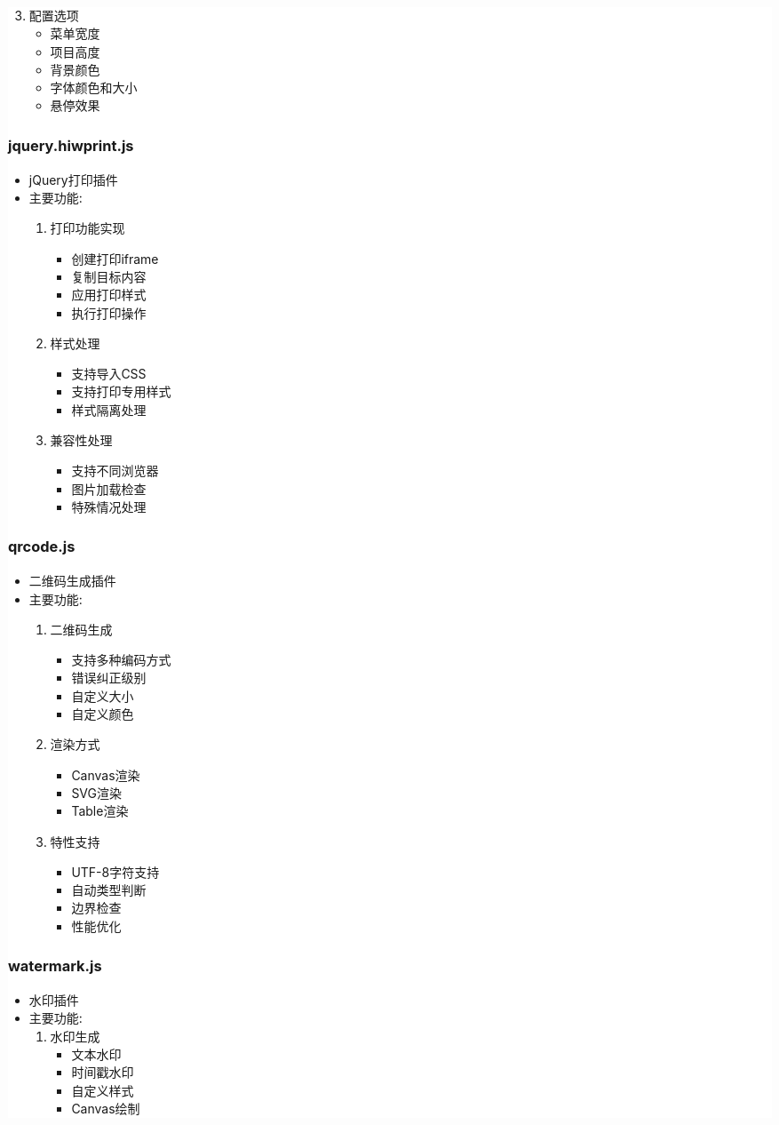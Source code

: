   3. 配置选项
     - 菜单宽度
     - 项目高度
     - 背景颜色
     - 字体颜色和大小
     - 悬停效果

### jquery.hiwprint.js
- jQuery打印插件
- 主要功能:
  1. 打印功能实现
     - 创建打印iframe
     - 复制目标内容
     - 应用打印样式
     - 执行打印操作
  
  2. 样式处理
     - 支持导入CSS
     - 支持打印专用样式
     - 样式隔离处理
  
  3. 兼容性处理
     - 支持不同浏览器
     - 图片加载检查
     - 特殊情况处理

### qrcode.js
- 二维码生成插件
- 主要功能:
  1. 二维码生成
     - 支持多种编码方式
     - 错误纠正级别
     - 自定义大小
     - 自定义颜色
  
  2. 渲染方式
     - Canvas渲染
     - SVG渲染
     - Table渲染
  
  3. 特性支持
     - UTF-8字符支持
     - 自动类型判断
     - 边界检查
     - 性能优化

### watermark.js
- 水印插件
- 主要功能:
  1. 水印生成
     - 文本水印
     - 时间戳水印
     - 自定义样式
     - Canvas绘制
  